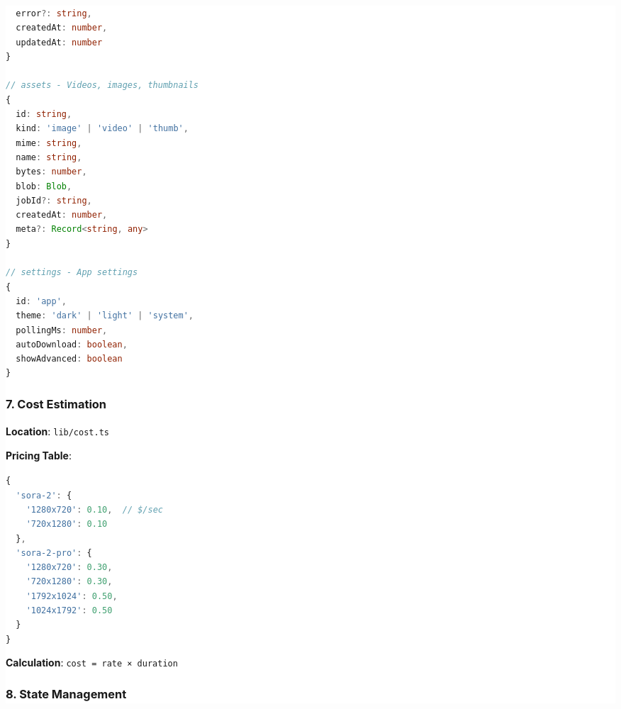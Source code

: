 ```typescript
  error?: string,
  createdAt: number,
  updatedAt: number
}

// assets - Videos, images, thumbnails
{
  id: string,
  kind: 'image' | 'video' | 'thumb',
  mime: string,
  name: string,
  bytes: number,
  blob: Blob,
  jobId?: string,
  createdAt: number,
  meta?: Record<string, any>
}

// settings - App settings
{
  id: 'app',
  theme: 'dark' | 'light' | 'system',
  pollingMs: number,
  autoDownload: boolean,
  showAdvanced: boolean
}
```

### 7. Cost Estimation

**Location**: `lib/cost.ts`

**Pricing Table**:
```typescript
{
  'sora-2': {
    '1280x720': 0.10,  // $/sec
    '720x1280': 0.10
  },
  'sora-2-pro': {
    '1280x720': 0.30,
    '720x1280': 0.30,
    '1792x1024': 0.50,
    '1024x1792': 0.50
  }
}
```

**Calculation**: `cost = rate × duration`

### 8. State Management
